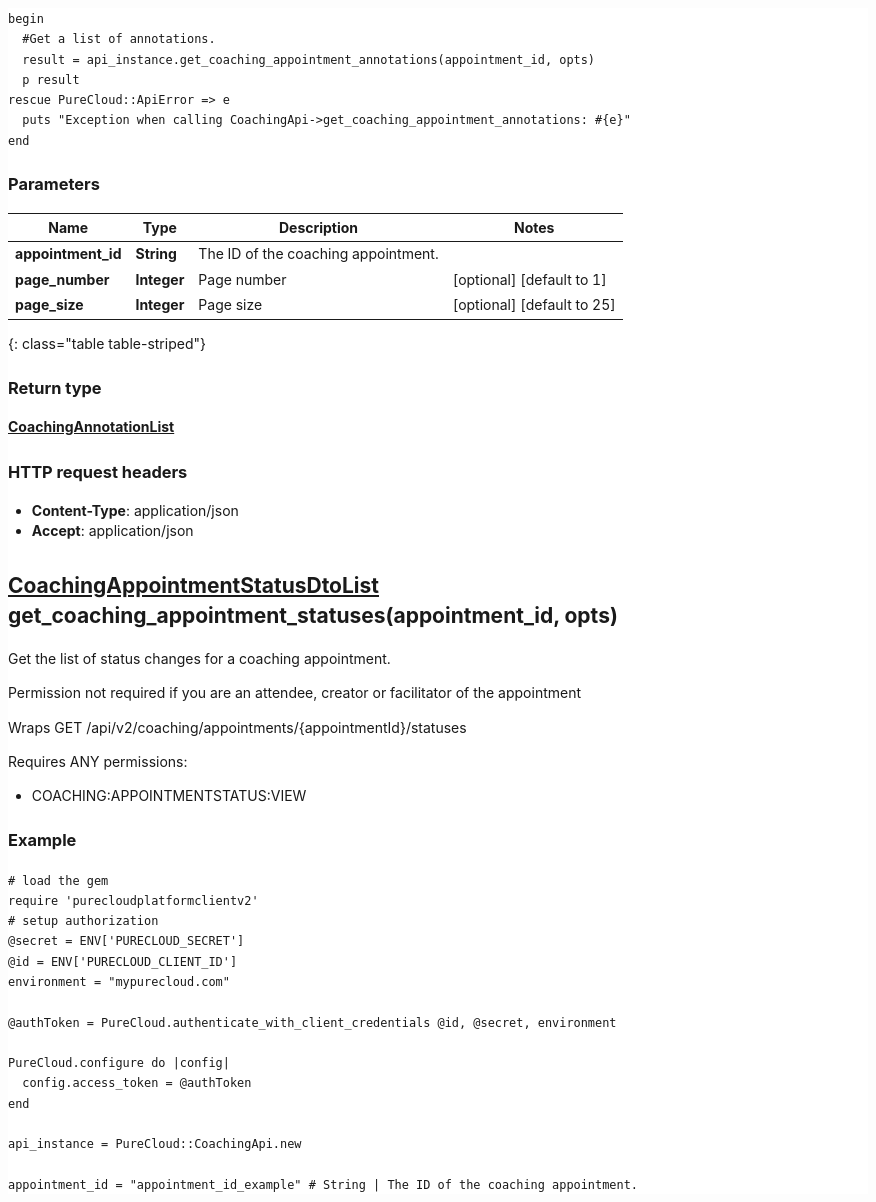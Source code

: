 ```{"language":"ruby"}
begin
  #Get a list of annotations.
  result = api_instance.get_coaching_appointment_annotations(appointment_id, opts)
  p result
rescue PureCloud::ApiError => e
  puts "Exception when calling CoachingApi->get_coaching_appointment_annotations: #{e}"
end
```

### Parameters

Name | Type | Description  | Notes
------------- | ------------- | ------------- | -------------
 **appointment_id** | **String**| The ID of the coaching appointment. |  |
 **page_number** | **Integer**| Page number | [optional] [default to 1] |
 **page_size** | **Integer**| Page size | [optional] [default to 25] |
{: class="table table-striped"}


### Return type

[**CoachingAnnotationList**](CoachingAnnotationList.html)

### HTTP request headers

 - **Content-Type**: application/json
 - **Accept**: application/json



<a name="get_coaching_appointment_statuses"></a>

## [**CoachingAppointmentStatusDtoList**](CoachingAppointmentStatusDtoList.html) get_coaching_appointment_statuses(appointment_id, opts)



Get the list of status changes for a coaching appointment.

Permission not required if you are an attendee, creator or facilitator of the appointment

Wraps GET /api/v2/coaching/appointments/{appointmentId}/statuses 

Requires ANY permissions: 

* COACHING:APPOINTMENTSTATUS:VIEW


### Example
```{"language":"ruby"}
# load the gem
require 'purecloudplatformclientv2'
# setup authorization
@secret = ENV['PURECLOUD_SECRET']
@id = ENV['PURECLOUD_CLIENT_ID']
environment = "mypurecloud.com"

@authToken = PureCloud.authenticate_with_client_credentials @id, @secret, environment

PureCloud.configure do |config|
  config.access_token = @authToken
end

api_instance = PureCloud::CoachingApi.new

appointment_id = "appointment_id_example" # String | The ID of the coaching appointment.

```